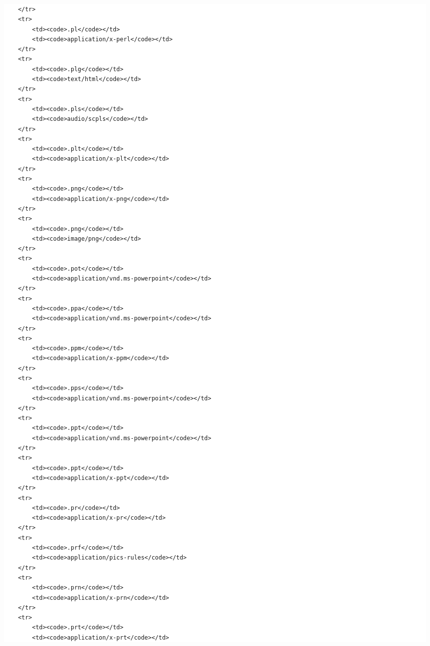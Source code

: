         </tr>
        <tr>
            <td><code>.pl</code></td>
            <td><code>application/x-perl</code></td>
        </tr>
        <tr>
            <td><code>.plg</code></td>
            <td><code>text/html</code></td>
        </tr>
        <tr>
            <td><code>.pls</code></td>
            <td><code>audio/scpls</code></td>
        </tr>
        <tr>
            <td><code>.plt</code></td>
            <td><code>application/x-plt</code></td>
        </tr>
        <tr>
            <td><code>.png</code></td>
            <td><code>application/x-png</code></td>
        </tr>
        <tr>
            <td><code>.png</code></td>
            <td><code>image/png</code></td>
        </tr>
        <tr>
            <td><code>.pot</code></td>
            <td><code>application/vnd.ms-powerpoint</code></td>
        </tr>
        <tr>
            <td><code>.ppa</code></td>
            <td><code>application/vnd.ms-powerpoint</code></td>
        </tr>
        <tr>
            <td><code>.ppm</code></td>
            <td><code>application/x-ppm</code></td>
        </tr>
        <tr>
            <td><code>.pps</code></td>
            <td><code>application/vnd.ms-powerpoint</code></td>
        </tr>
        <tr>
            <td><code>.ppt</code></td>
            <td><code>application/vnd.ms-powerpoint</code></td>
        </tr>
        <tr>
            <td><code>.ppt</code></td>
            <td><code>application/x-ppt</code></td>
        </tr>
        <tr>
            <td><code>.pr</code></td>
            <td><code>application/x-pr</code></td>
        </tr>
        <tr>
            <td><code>.prf</code></td>
            <td><code>application/pics-rules</code></td>
        </tr>
        <tr>
            <td><code>.prn</code></td>
            <td><code>application/x-prn</code></td>
        </tr>
        <tr>
            <td><code>.prt</code></td>
            <td><code>application/x-prt</code></td>